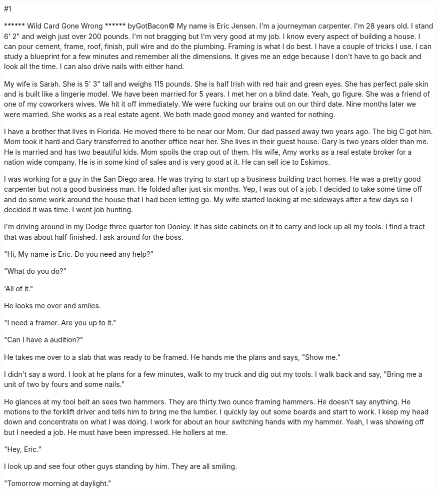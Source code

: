 #1 

 

 ****** Wild Card Gone Wrong ****** byGotBacon© My name is Eric Jensen. I'm a journeyman carpenter. I'm 28 years old. I stand 6' 2" and weigh just over 200 pounds. I'm not bragging but I'm very good at my job. I know every aspect of building a house. I can pour cement, frame, roof, finish, pull wire and do the plumbing. Framing is what I do best. I have a couple of tricks I use. I can study a blueprint for a few minutes and remember all the dimensions. It gives me an edge because I don't have to go back and look all the time. I can also drive nails with either hand. 

 My wife is Sarah. She is 5' 3" tall and weighs 115 pounds. She is half Irish with red hair and green eyes. She has perfect pale skin and is built like a lingerie model. We have been married for 5 years. I met her on a blind date. Yeah, go figure. She was a friend of one of my coworkers wives. We hit it off immediately. We were fucking our brains out on our third date. Nine months later we were married. She works as a real estate agent. We both made good money and wanted for nothing. 

 I have a brother that lives in Florida. He moved there to be near our Mom. Our dad passed away two years ago. The big C got him. Mom took it hard and Gary transferred to another office near her. She lives in their guest house. Gary is two years older than me. He is married and has two beautiful kids. Mom spoils the crap out of them. His wife, Amy works as a real estate broker for a nation wide company. He is in some kind of sales and is very good at it. He can sell ice to Eskimos. 

 I was working for a guy in the San Diego area. He was trying to start up a business building tract homes. He was a pretty good carpenter but not a good business man. He folded after just six months. Yep, I was out of a job. I decided to take some time off and do some work around the house that I had been letting go. My wife started looking at me sideways after a few days so I decided it was time. I went job hunting. 

 I'm driving around in my Dodge three quarter ton Dooley. It has side cabinets on it to carry and lock up all my tools. I find a tract that was about half finished. I ask around for the boss. 

 "Hi, My name is Eric. Do you need any help?" 

 "What do you do?" 

 'All of it." 

 He looks me over and smiles. 

 "I need a framer. Are you up to it." 

 "Can I have a audition?" 

 He takes me over to a slab that was ready to be framed. He hands me the plans and says, "Show me." 

 I didn't say a word. I look at he plans for a few minutes, walk to my truck and dig out my tools. I walk back and say, "Bring me a unit of two by fours and some nails." 

 He glances at my tool belt an sees two hammers. They are thirty two ounce framing hammers. He doesn't say anything. He motions to the forklift driver and tells him to bring me the lumber. I quickly lay out some boards and start to work. I keep my head down and concentrate on what I was doing. I work for about an hour switching hands with my hammer. Yeah, I was showing off but I needed a job. He must have been impressed. He hollers at me. 

 "Hey, Eric." 

 I look up and see four other guys standing by him. They are all smiling. 

 "Tomorrow morning at daylight." 

